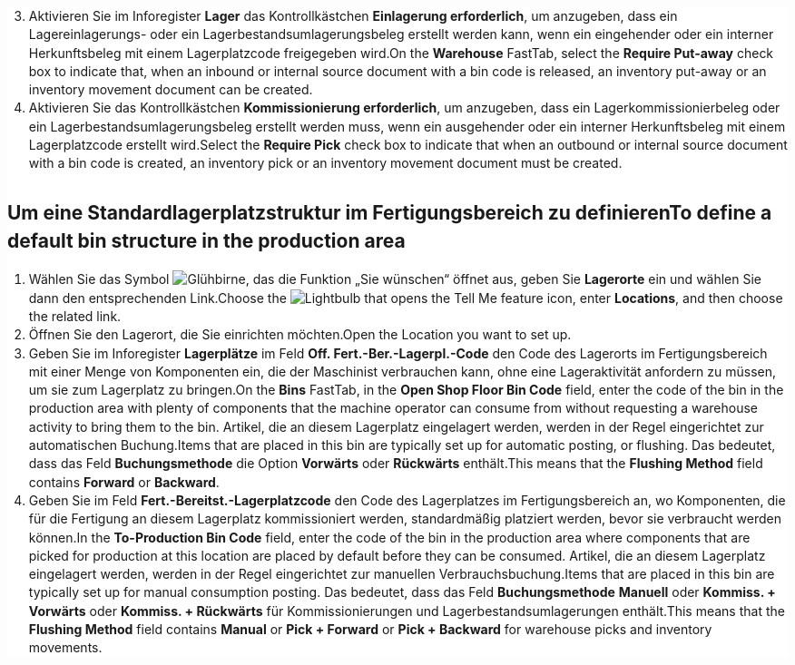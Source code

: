 3.  <span data-ttu-id="d8aaa-122">Aktivieren Sie im Inforegister **Lager** das Kontrollkästchen **Einlagerung erforderlich**, um anzugeben, dass ein Lagereinlagerungs- oder ein Lagerbestandsumlagerungsbeleg erstellt werden kann, wenn ein eingehender oder ein interner Herkunftsbeleg mit einem Lagerplatzcode freigegeben wird.</span><span class="sxs-lookup"><span data-stu-id="d8aaa-122">On the **Warehouse** FastTab, select the **Require Put-away** check box to indicate that, when an inbound or internal source document with a bin code is released, an inventory put-away or an inventory movement document can be created.</span></span>  
4.  <span data-ttu-id="d8aaa-123">Aktivieren Sie das Kontrollkästchen **Kommissionierung erforderlich**, um anzugeben, dass ein Lagerkommissionierbeleg oder ein Lagerbestandsumlagerungsbeleg erstellt werden muss, wenn ein ausgehender oder ein interner Herkunftsbeleg mit einem Lagerplatzcode erstellt wird.</span><span class="sxs-lookup"><span data-stu-id="d8aaa-123">Select the **Require Pick** check box to indicate that when an outbound or internal source document with a bin code is created, an inventory pick or an inventory movement document must be created.</span></span>  

## <a name="to-define-a-default-bin-structure-in-the-production-area"></a><span data-ttu-id="d8aaa-124">Um eine Standardlagerplatzstruktur im Fertigungsbereich zu definieren</span><span class="sxs-lookup"><span data-stu-id="d8aaa-124">To define a default bin structure in the production area</span></span>  
1.  <span data-ttu-id="d8aaa-125">Wählen Sie das Symbol ![Glühbirne, das die Funktion „Sie wünschen“ öffnet](media/ui-search/search_small.png "Was möchten Sie tun?") aus, geben Sie **Lagerorte** ein und wählen Sie dann den entsprechenden Link.</span><span class="sxs-lookup"><span data-stu-id="d8aaa-125">Choose the ![Lightbulb that opens the Tell Me feature](media/ui-search/search_small.png "Tell me what you want to do") icon, enter **Locations**, and then choose the related link.</span></span>
2. <span data-ttu-id="d8aaa-126">Öffnen Sie den Lagerort, die Sie einrichten möchten.</span><span class="sxs-lookup"><span data-stu-id="d8aaa-126">Open the Location you want to set up.</span></span>  
3.  <span data-ttu-id="d8aaa-127">Geben Sie im Inforegister **Lagerplätze** im Feld **Off. Fert.-Ber.-Lagerpl.-Code** den Code des Lagerorts im Fertigungsbereich mit einer Menge von Komponenten ein, die der Maschinist verbrauchen kann, ohne eine Lageraktivität anfordern zu müssen, um sie zum Lagerplatz zu bringen.</span><span class="sxs-lookup"><span data-stu-id="d8aaa-127">On the **Bins** FastTab, in the **Open Shop Floor Bin Code** field, enter the code of the bin in the production area with plenty of components that the machine operator can consume from without requesting a warehouse activity to bring them to the bin.</span></span> <span data-ttu-id="d8aaa-128">Artikel, die an diesem Lagerplatz eingelagert werden, werden in der Regel eingerichtet zur automatischen Buchung.</span><span class="sxs-lookup"><span data-stu-id="d8aaa-128">Items that are placed in this bin are typically set up for automatic posting, or flushing.</span></span> <span data-ttu-id="d8aaa-129">Das bedeutet, dass das Feld **Buchungsmethode** die Option **Vorwärts** oder **Rückwärts** enthält.</span><span class="sxs-lookup"><span data-stu-id="d8aaa-129">This means that the **Flushing Method** field contains **Forward** or **Backward**.</span></span>  
4. <span data-ttu-id="d8aaa-130">Geben Sie im Feld **Fert.-Bereitst.-Lagerplatzcode** den Code des Lagerplatzes im Fertigungsbereich an, wo Komponenten, die für die Fertigung an diesem Lagerplatz kommissioniert werden, standardmäßig platziert werden, bevor sie verbraucht werden können.</span><span class="sxs-lookup"><span data-stu-id="d8aaa-130">In the **To-Production Bin Code** field, enter the code of the bin in the production area where components that are picked for production at this location are placed by default before they can be consumed.</span></span> <span data-ttu-id="d8aaa-131">Artikel, die an diesem Lagerplatz eingelagert werden, werden in der Regel eingerichtet zur manuellen Verbrauchsbuchung.</span><span class="sxs-lookup"><span data-stu-id="d8aaa-131">Items that are placed in this bin are typically set up for manual consumption posting.</span></span> <span data-ttu-id="d8aaa-132">Das bedeutet, dass das Feld **Buchungsmethode** **Manuell** oder **Kommiss. + Vorwärts** oder **Kommiss. + Rückwärts** für Kommissionierungen und Lagerbestandsumlagerungen enthält.</span><span class="sxs-lookup"><span data-stu-id="d8aaa-132">This means that the **Flushing Method** field contains **Manual** or **Pick + Forward** or **Pick + Backward** for warehouse picks and inventory movements.</span></span>  
